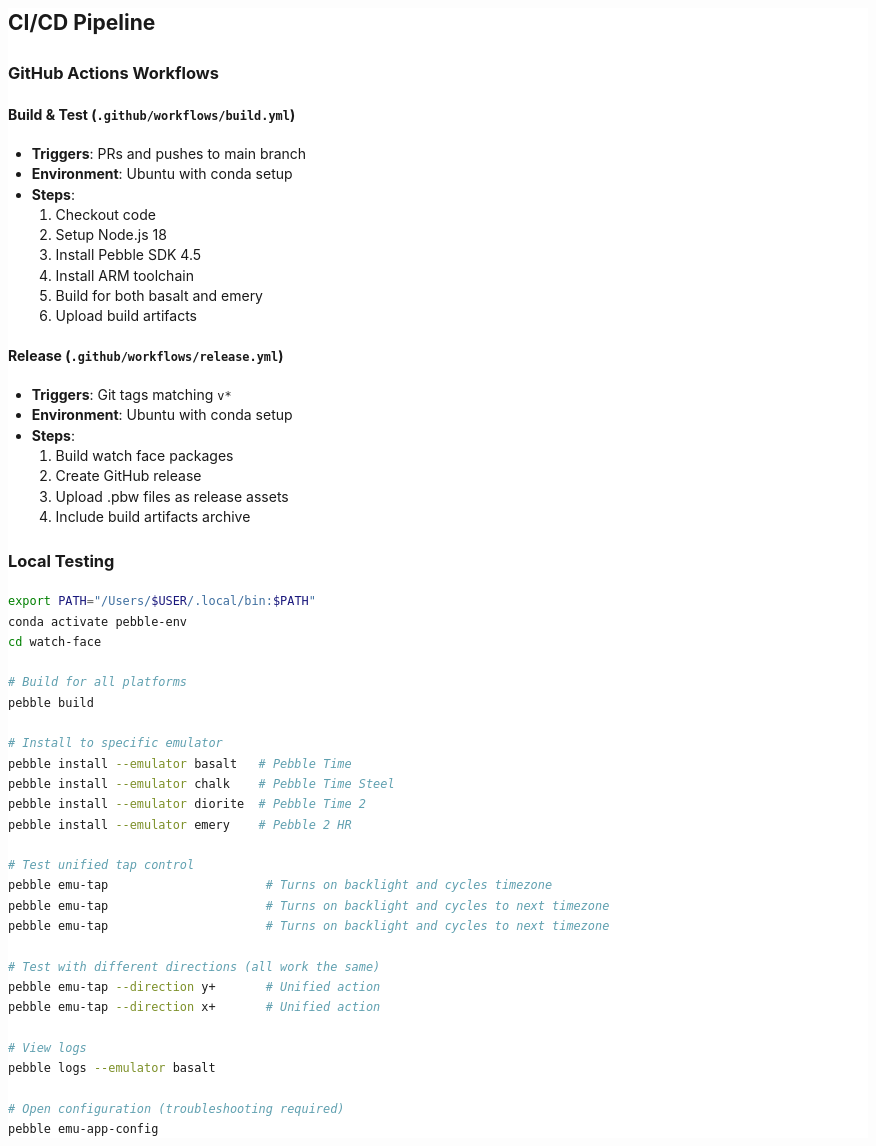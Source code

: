 ## CI/CD Pipeline

### GitHub Actions Workflows

#### Build & Test (`.github/workflows/build.yml`)
- **Triggers**: PRs and pushes to main branch
- **Environment**: Ubuntu with conda setup
- **Steps**:
  1. Checkout code
  2. Setup Node.js 18
  3. Install Pebble SDK 4.5
  4. Install ARM toolchain
  5. Build for both basalt and emery
  6. Upload build artifacts

#### Release (`.github/workflows/release.yml`)
- **Triggers**: Git tags matching `v*`
- **Environment**: Ubuntu with conda setup
- **Steps**:
  1. Build watch face packages
  2. Create GitHub release
  3. Upload .pbw files as release assets
  4. Include build artifacts archive

### Local Testing
```bash
export PATH="/Users/$USER/.local/bin:$PATH"
conda activate pebble-env
cd watch-face

# Build for all platforms
pebble build

# Install to specific emulator
pebble install --emulator basalt   # Pebble Time
pebble install --emulator chalk    # Pebble Time Steel
pebble install --emulator diorite  # Pebble Time 2
pebble install --emulator emery    # Pebble 2 HR

# Test unified tap control
pebble emu-tap                      # Turns on backlight and cycles timezone
pebble emu-tap                      # Turns on backlight and cycles to next timezone
pebble emu-tap                      # Turns on backlight and cycles to next timezone

# Test with different directions (all work the same)
pebble emu-tap --direction y+       # Unified action
pebble emu-tap --direction x+       # Unified action

# View logs
pebble logs --emulator basalt

# Open configuration (troubleshooting required)
pebble emu-app-config
```
